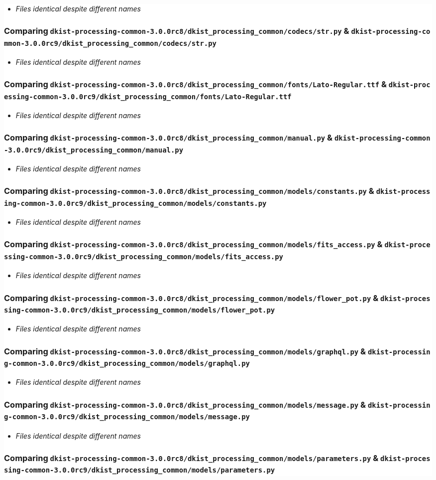  * *Files identical despite different names*

### Comparing `dkist-processing-common-3.0.0rc8/dkist_processing_common/codecs/str.py` & `dkist-processing-common-3.0.0rc9/dkist_processing_common/codecs/str.py`

 * *Files identical despite different names*

### Comparing `dkist-processing-common-3.0.0rc8/dkist_processing_common/fonts/Lato-Regular.ttf` & `dkist-processing-common-3.0.0rc9/dkist_processing_common/fonts/Lato-Regular.ttf`

 * *Files identical despite different names*

### Comparing `dkist-processing-common-3.0.0rc8/dkist_processing_common/manual.py` & `dkist-processing-common-3.0.0rc9/dkist_processing_common/manual.py`

 * *Files identical despite different names*

### Comparing `dkist-processing-common-3.0.0rc8/dkist_processing_common/models/constants.py` & `dkist-processing-common-3.0.0rc9/dkist_processing_common/models/constants.py`

 * *Files identical despite different names*

### Comparing `dkist-processing-common-3.0.0rc8/dkist_processing_common/models/fits_access.py` & `dkist-processing-common-3.0.0rc9/dkist_processing_common/models/fits_access.py`

 * *Files identical despite different names*

### Comparing `dkist-processing-common-3.0.0rc8/dkist_processing_common/models/flower_pot.py` & `dkist-processing-common-3.0.0rc9/dkist_processing_common/models/flower_pot.py`

 * *Files identical despite different names*

### Comparing `dkist-processing-common-3.0.0rc8/dkist_processing_common/models/graphql.py` & `dkist-processing-common-3.0.0rc9/dkist_processing_common/models/graphql.py`

 * *Files identical despite different names*

### Comparing `dkist-processing-common-3.0.0rc8/dkist_processing_common/models/message.py` & `dkist-processing-common-3.0.0rc9/dkist_processing_common/models/message.py`

 * *Files identical despite different names*

### Comparing `dkist-processing-common-3.0.0rc8/dkist_processing_common/models/parameters.py` & `dkist-processing-common-3.0.0rc9/dkist_processing_common/models/parameters.py`
